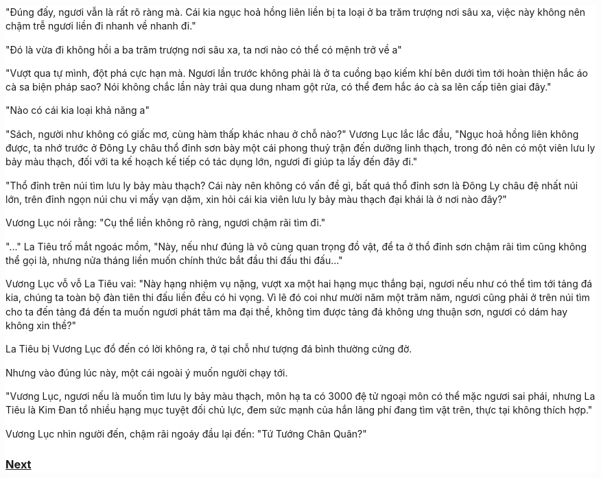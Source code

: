 "Đúng đấy, ngươi vẫn là rất rõ ràng mà. Cái kia ngục hoả hồng liên liền bị ta loại ở ba trăm trượng nơi sâu xa, việc này không nên chậm trễ ngươi liền đi nhanh về nhanh đi."

"Đó là vừa đi không hồi a ba trăm trượng nơi sâu xa, ta nơi nào có thể có mệnh trở về a"

"Vượt qua tự mình, đột phá cực hạn mà. Ngươi lần trước không phải là ở ta cuồng bạo kiếm khí bên dưới tìm tới hoàn thiện hắc áo cà sa biện pháp sao? Nói không chắc lần này trải qua dung nham gột rửa, có thể đem hắc áo cà sa lên cấp tiên giai đây."

"Nào có cái kia loại khả năng a"

"Sách, người như không có giấc mơ, cùng hàm thấp khác nhau ở chỗ nào?" Vương Lục lắc lắc đầu, "Ngục hoả hồng liên không được, ta nhớ trước ở Đông Ly châu thổ đỉnh sơn bày một cái phong thuỷ trận đến dưỡng linh thạch, trong đó nên có một viên lưu ly bảy màu thạch, đối với ta kế hoạch kế tiếp có tác dụng lớn, ngươi đi giúp ta lấy đến đây đi."

"Thổ đỉnh trên núi tìm lưu ly bảy màu thạch? Cái này nên không có vấn đề gì, bất quá thổ đỉnh sơn là Đông Ly châu đệ nhất núi lớn, trên đỉnh ngọn núi chu vi mấy vạn dặm, xin hỏi cái kia viên lưu ly bảy màu thạch đại khái là ở nơi nào đây?"

Vương Lục nói rằng: "Cụ thể liền không rõ ràng, ngươi chậm rãi tìm đi."

"..." La Tiêu trố mắt ngoác mồm, "Này, nếu như đúng là vô cùng quan trọng đồ vật, để ta ở thổ đỉnh sơn chậm rãi tìm cũng không thể gọi là, nhưng nửa tháng liền muốn chính thức bắt đầu thi đấu thi đấu..."

Vương Lục vỗ vỗ La Tiêu vai: "Này hạng nhiệm vụ nặng, vượt xa một hai hạng mục thắng bại, ngươi nếu như có thể tìm tới tảng đá kia, chúng ta toàn bộ đàn tiên thi đấu liền đều có hi vọng. Vì lẽ đó coi như mười năm một trăm năm, ngươi cũng phải ở trên núi tìm cho ta đến tảng đá đến ta muốn ngươi phát tâm ma đại thề, không tìm được tảng đá không ưng thuận sơn, ngươi có dám hay không xin thề?"

La Tiêu bị Vương Lục đổ đến có lời không ra, ở tại chỗ như tượng đá bình thường cứng đờ.

Nhưng vào đúng lúc này, một cái ngoài ý muốn người chạy tới.

"Vương Lục, ngươi nếu là muốn tìm lưu ly bảy màu thạch, môn hạ ta có 3000 đệ tử ngoại môn có thể mặc ngươi sai phái, nhưng La Tiêu là Kim Đan tổ nhiều hạng mục tuyệt đối chủ lực, đem sức mạnh của hắn lãng phí đang tìm vật trên, thực tại không thích hợp."

Vương Lục nhìn người đến, chậm rãi ngoáy đầu lại đến: "Tứ Tướng Chân Quân?"

### [Next](./chuong-615.html)
